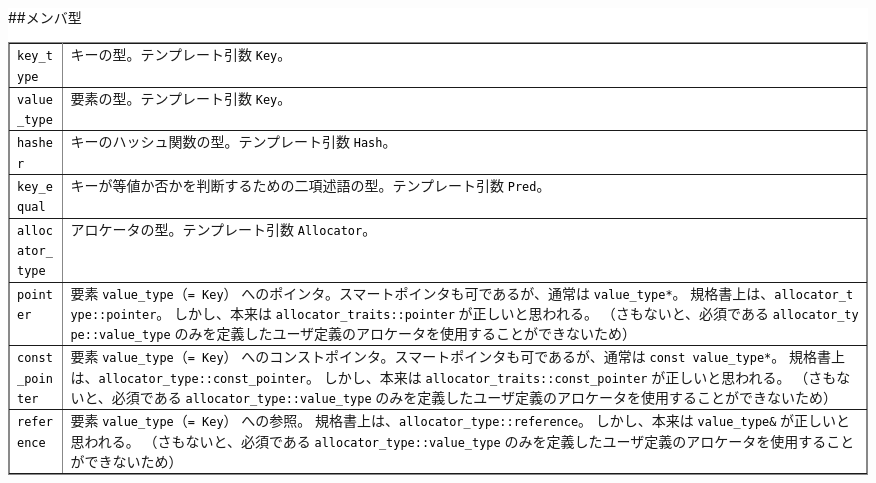 ##メンバ型

<table style='border-collapse:collapse;border-color:rgb(136,136,136);border-width:1px' cellspacing='0' bordercolor='#888' border='1'>
<tbody>
<tr style='height:17px'>
<td style='padding:1px 0.5em;vertical-align:baseline'><code style='color:black'>key_type</code></td>
<td style='padding:1px 0.5em;vertical-align:baseline'>キーの型。テンプレート引数 <code style='color:black'>Key</code>。</td>
</tr>
<tr style='height:17px'>
<td style='padding:1px 0.5em;vertical-align:baseline'><code style='color:black'>value_type</code></td>
<td style='padding:1px 0.5em;vertical-align:baseline'>要素の型。テンプレート引数 <code style='color:black'>Key</code>。</td>
</tr>
<tr style='height:17px'>
<td style='padding:1px 0.5em;vertical-align:baseline'><code style='color:black'>hasher</code></td>
<td style='padding:1px 0.5em;vertical-align:baseline'>キーのハッシュ関数の型。テンプレート引数 <code style='color:black'>Hash</code>。</td>
</tr>
<tr style='height:17px'>
<td style='padding:1px 0.5em;vertical-align:baseline'><code style='color:black'>key_equal</code></td>
<td style='padding:1px 0.5em;vertical-align:baseline'>キーが等値か否かを判断するための二項述語の型。テンプレート引数 <code style='color:black'>Pred</code>。</td>
</tr>
<tr style='height:17px'>
<td style='padding:1px 0.5em;vertical-align:baseline'><code style='color:black'>allocator_type</code></td>
<td style='padding:1px 0.5em;vertical-align:baseline'>アロケータの型。テンプレート引数 <code style='color:black'>Allocator</code>。</td>
</tr>
<tr style='height:17px'>
<td style='padding:1px 0.5em;vertical-align:baseline'><code style='color:black'>pointer</code></td>
<td style='padding:1px 0.5em;vertical-align:baseline'>要素 <code style='color:black'>value_type</code>（<code style='color:black'>= Key</code>） へのポインタ。スマートポインタも可であるが、通常は <code style='color:black'>value_type*</code>。
規格書上は、<code style='color:black'>allocator_type::pointer</code>。
しかし、本来は <code style='color:black'>allocator_traits<Allocator>::pointer</code> が正しいと思われる。
（さもないと、必須である <code style='color:black'>allocator_type::value_type</code> のみを定義したユーザ定義のアロケータを使用することができないため）</td>
</tr>
<tr style='height:17px'>
<td style='padding:1px 0.5em;vertical-align:baseline'><code style='color:black'>const_pointer</code></td>
<td style='padding:1px 0.5em;vertical-align:baseline'>要素 <code style='color:black'>value_type</code>（<code style='color:black'>= Key</code>） へのコンストポインタ。スマートポインタも可であるが、通常は <code style='color:black'>const value_type*</code>。
規格書上は、<code style='color:black'>allocator_type::const_pointer</code>。
しかし、本来は <code style='color:black'>allocator_traits<Allocator>::const_pointer</code> が正しいと思われる。
（さもないと、必須である <code style='color:black'>allocator_type::value_type</code> のみを定義したユーザ定義のアロケータを使用することができないため）</td>
</tr>
<tr style='height:17px'>
<td style='padding:1px 0.5em;vertical-align:baseline'><code style='color:black'>reference</code></td>
<td style='padding:1px 0.5em;vertical-align:baseline'>要素 <code style='color:black'>value_type</code>（<code style='color:black'>= Key</code>） への参照。
規格書上は、<code style='color:black'>allocator_type::reference</code>。
しかし、本来は <code style='color:black'>value_type&</code> が正しいと思われる。
（さもないと、必須である <code style='color:black'>allocator_type::value_type</code> のみを定義したユーザ定義のアロケータを使用することができないため）</td>
